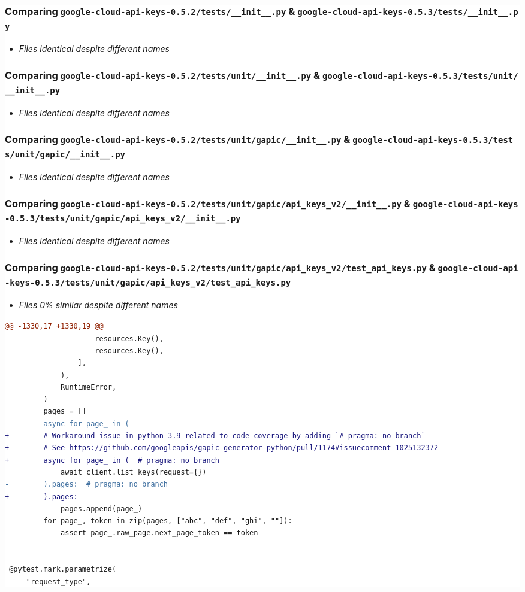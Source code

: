### Comparing `google-cloud-api-keys-0.5.2/tests/__init__.py` & `google-cloud-api-keys-0.5.3/tests/__init__.py`

 * *Files identical despite different names*

### Comparing `google-cloud-api-keys-0.5.2/tests/unit/__init__.py` & `google-cloud-api-keys-0.5.3/tests/unit/__init__.py`

 * *Files identical despite different names*

### Comparing `google-cloud-api-keys-0.5.2/tests/unit/gapic/__init__.py` & `google-cloud-api-keys-0.5.3/tests/unit/gapic/__init__.py`

 * *Files identical despite different names*

### Comparing `google-cloud-api-keys-0.5.2/tests/unit/gapic/api_keys_v2/__init__.py` & `google-cloud-api-keys-0.5.3/tests/unit/gapic/api_keys_v2/__init__.py`

 * *Files identical despite different names*

### Comparing `google-cloud-api-keys-0.5.2/tests/unit/gapic/api_keys_v2/test_api_keys.py` & `google-cloud-api-keys-0.5.3/tests/unit/gapic/api_keys_v2/test_api_keys.py`

 * *Files 0% similar despite different names*

```diff
@@ -1330,17 +1330,19 @@
                     resources.Key(),
                     resources.Key(),
                 ],
             ),
             RuntimeError,
         )
         pages = []
-        async for page_ in (
+        # Workaround issue in python 3.9 related to code coverage by adding `# pragma: no branch`
+        # See https://github.com/googleapis/gapic-generator-python/pull/1174#issuecomment-1025132372
+        async for page_ in (  # pragma: no branch
             await client.list_keys(request={})
-        ).pages:  # pragma: no branch
+        ).pages:
             pages.append(page_)
         for page_, token in zip(pages, ["abc", "def", "ghi", ""]):
             assert page_.raw_page.next_page_token == token
 
 
 @pytest.mark.parametrize(
     "request_type",
```

